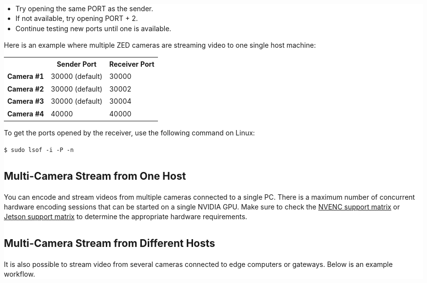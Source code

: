 * Try opening the same PORT as the sender.
* If not available, try opening PORT + 2.
* Continue testing new ports until one is available.

Here is an example where multiple ZED cameras are streaming video to one single host machine:

<table>
<tbody>
	<tr>
		<th></th>
		<th>Sender Port</th>
    	<th>Receiver Port</th>
	</tr>
	<tr>
		<td valign="top"><b>Camera #1</b></td>
		<td valign="top">30000 (default)</td>
		<td valign="top">30000</td>
	</tr>		
	<tr>
		<td valign="top"><b>Camera #2</b></td>
		<td valign="top">30000 (default)</td>
		<td valign="top">30002</td>
	</tr>
	<tr>
		<td valign="top"><b>Camera #3</b></td>
		<td valign="top">30000 (default)</td>
		<td valign="top">30004</td>
	</tr>
	<tr>
		<td valign="top"><b>Camera #4</b></td>
		<td valign="top">40000</td>
		<td valign="top">40000</td>
	</tr>
</tbody>
</table>


To get the ports opened by the receiver, use the following command on Linux:

```shell
$ sudo lsof -i -P -n
```

## Multi-Camera Stream from One Host
You can encode and stream videos from multiple cameras connected to a single PC. There is a maximum number of concurrent hardware encoding sessions that can be started on a single NVIDIA GPU. Make sure to check the [NVENC support matrix](https://developer.nvidia.com/video-encode-decode-gpu-support-matrix) or [Jetson support matrix](https://www.stereolabs.com/blog/h-264-h-265-video-encoding-support-matrix-for-nvidia-jetson/) to determine the appropriate hardware requirements.

## Multi-Camera Stream from Different Hosts
It is also possible to stream video from several cameras connected to edge computers or gateways. Below is an example workflow.